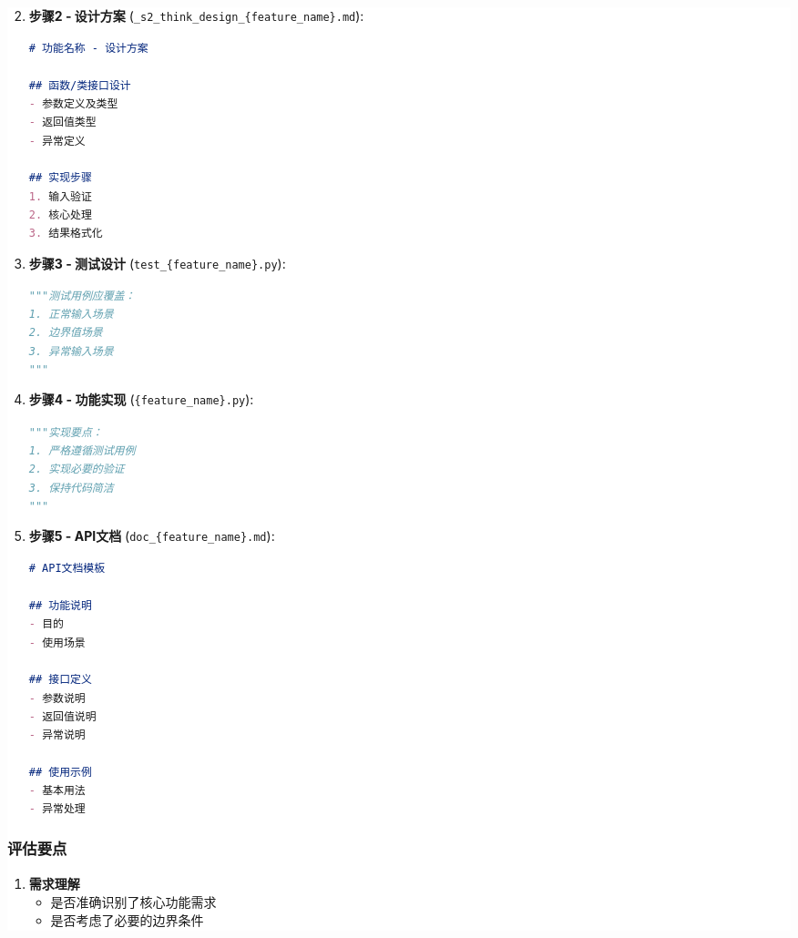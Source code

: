 2. **步骤2 - 设计方案** (`_s2_think_design_{feature_name}.md`):
   ```markdown
   # 功能名称 - 设计方案
   
   ## 函数/类接口设计
   - 参数定义及类型
   - 返回值类型
   - 异常定义
   
   ## 实现步骤
   1. 输入验证
   2. 核心处理
   3. 结果格式化
   ```

3. **步骤3 - 测试设计** (`test_{feature_name}.py`):
   ```python
   """测试用例应覆盖：
   1. 正常输入场景
   2. 边界值场景
   3. 异常输入场景
   """
   ```

4. **步骤4 - 功能实现** (`{feature_name}.py`):
   ```python
   """实现要点：
   1. 严格遵循测试用例
   2. 实现必要的验证
   3. 保持代码简洁
   """
   ```

5. **步骤5 - API文档** (`doc_{feature_name}.md`):
   ```markdown
   # API文档模板
   
   ## 功能说明
   - 目的
   - 使用场景
   
   ## 接口定义
   - 参数说明
   - 返回值说明
   - 异常说明
   
   ## 使用示例
   - 基本用法
   - 异常处理
   ```

### 评估要点

1. **需求理解**
   - 是否准确识别了核心功能需求
   - 是否考虑了必要的边界条件
